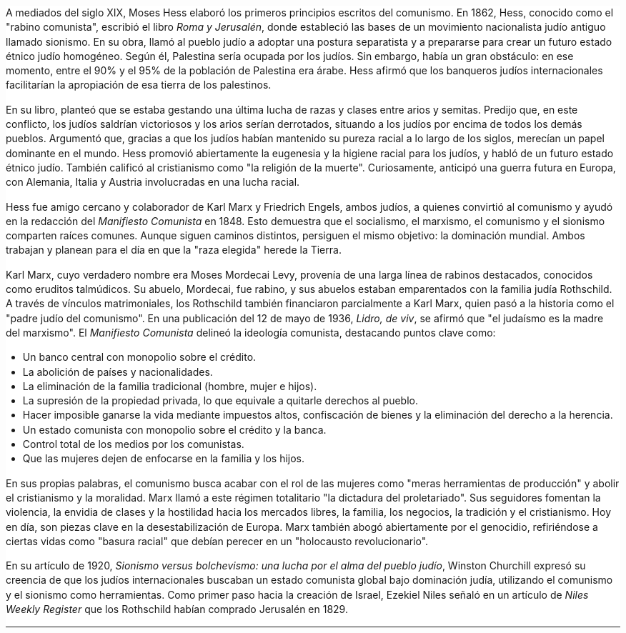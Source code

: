 A mediados del siglo XIX, Moses Hess elaboró los primeros principios escritos del comunismo. En 1862, Hess, conocido como el "rabino comunista", escribió el libro *Roma y Jerusalén*, donde estableció las bases de un movimiento nacionalista judío antiguo llamado sionismo. En su obra, llamó al pueblo judío a adoptar una postura separatista y a prepararse para crear un futuro estado étnico judío homogéneo. Según él, Palestina sería ocupada por los judíos. Sin embargo, había un gran obstáculo: en ese momento, entre el 90% y el 95% de la población de Palestina era árabe. Hess afirmó que los banqueros judíos internacionales facilitarían la apropiación de esa tierra de los palestinos. 

En su libro, planteó que se estaba gestando una última lucha de razas y clases entre arios y semitas. Predijo que, en este conflicto, los judíos saldrían victoriosos y los arios serían derrotados, situando a los judíos por encima de todos los demás pueblos. Argumentó que, gracias a que los judíos habían mantenido su pureza racial a lo largo de los siglos, merecían un papel dominante en el mundo. Hess promovió abiertamente la eugenesia y la higiene racial para los judíos, y habló de un futuro estado étnico judío. También calificó al cristianismo como "la religión de la muerte". Curiosamente, anticipó una guerra futura en Europa, con Alemania, Italia y Austria involucradas en una lucha racial.

Hess fue amigo cercano y colaborador de Karl Marx y Friedrich Engels, ambos judíos, a quienes convirtió al comunismo y ayudó en la redacción del *Manifiesto Comunista* en 1848. Esto demuestra que el socialismo, el marxismo, el comunismo y el sionismo comparten raíces comunes. Aunque siguen caminos distintos, persiguen el mismo objetivo: la dominación mundial. Ambos trabajan y planean para el día en que la "raza elegida" herede la Tierra.

Karl Marx, cuyo verdadero nombre era Moses Mordecai Levy, provenía de una larga línea de rabinos destacados, conocidos como eruditos talmúdicos. Su abuelo, Mordecai, fue rabino, y sus abuelos estaban emparentados con la familia judía Rothschild. A través de vínculos matrimoniales, los Rothschild también financiaron parcialmente a Karl Marx, quien pasó a la historia como el "padre judío del comunismo". En una publicación del 12 de mayo de 1936, *Lidro, de viv*, se afirmó que "el judaísmo es la madre del marxismo". El *Manifiesto Comunista* delineó la ideología comunista, destacando puntos clave como:

- Un banco central con monopolio sobre el crédito.
- La abolición de países y nacionalidades.
- La eliminación de la familia tradicional (hombre, mujer e hijos).
- La supresión de la propiedad privada, lo que equivale a quitarle derechos al pueblo.
- Hacer imposible ganarse la vida mediante impuestos altos, confiscación de bienes y la eliminación del derecho a la herencia.
- Un estado comunista con monopolio sobre el crédito y la banca.
- Control total de los medios por los comunistas.
- Que las mujeres dejen de enfocarse en la familia y los hijos.

En sus propias palabras, el comunismo busca acabar con el rol de las mujeres como "meras herramientas de producción" y abolir el cristianismo y la moralidad. Marx llamó a este régimen totalitario "la dictadura del proletariado". Sus seguidores fomentan la violencia, la envidia de clases y la hostilidad hacia los mercados libres, la familia, los negocios, la tradición y el cristianismo. Hoy en día, son piezas clave en la desestabilización de Europa. Marx también abogó abiertamente por el genocidio, refiriéndose a ciertas vidas como "basura racial" que debían perecer en un "holocausto revolucionario". 

En su artículo de 1920, *Sionismo versus bolchevismo: una lucha por el alma del pueblo judío*, Winston Churchill expresó su creencia de que los judíos internacionales buscaban un estado comunista global bajo dominación judía, utilizando el comunismo y el sionismo como herramientas. Como primer paso hacia la creación de Israel, Ezekiel Niles señaló en un artículo de *Niles Weekly Register* que los Rothschild habían comprado Jerusalén en 1829.

---